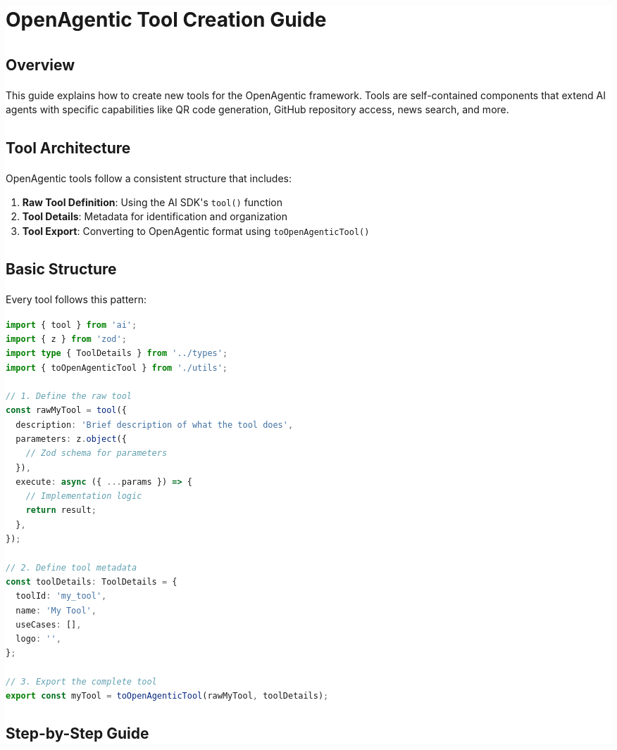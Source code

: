 # OpenAgentic Tool Creation Guide

## Overview

This guide explains how to create new tools for the OpenAgentic framework. Tools are self-contained components that extend AI agents with specific capabilities like QR code generation, GitHub repository access, news search, and more.

## Tool Architecture

OpenAgentic tools follow a consistent structure that includes:

1. **Raw Tool Definition**: Using the AI SDK's `tool()` function
2. **Tool Details**: Metadata for identification and organization
3. **Tool Export**: Converting to OpenAgentic format using `toOpenAgenticTool()`

## Basic Structure

Every tool follows this pattern:

```typescript
import { tool } from 'ai';
import { z } from 'zod';
import type { ToolDetails } from '../types';
import { toOpenAgenticTool } from './utils';

// 1. Define the raw tool
const rawMyTool = tool({
  description: 'Brief description of what the tool does',
  parameters: z.object({
    // Zod schema for parameters
  }),
  execute: async ({ ...params }) => {
    // Implementation logic
    return result;
  },
});

// 2. Define tool metadata
const toolDetails: ToolDetails = {
  toolId: 'my_tool',
  name: 'My Tool',
  useCases: [],
  logo: '',
};

// 3. Export the complete tool
export const myTool = toOpenAgenticTool(rawMyTool, toolDetails);
```

## Step-by-Step Guide
